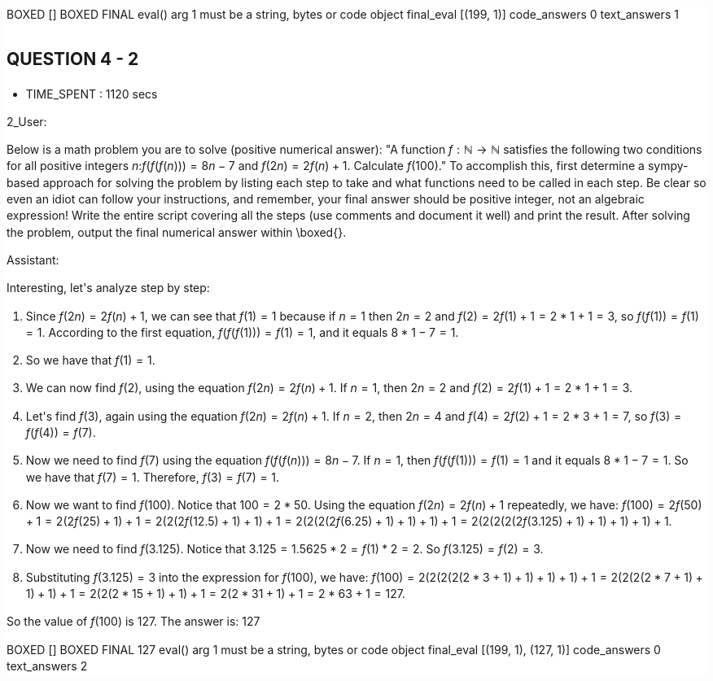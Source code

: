 BOXED []
BOXED FINAL 
eval() arg 1 must be a string, bytes or code object final_eval
[(199, 1)]
code_answers 0 text_answers 1



## QUESTION 4 - 2 
- TIME_SPENT : 1120 secs

2_User:

Below is a math problem you are to solve (positive numerical answer):
"A function $f: \mathbb N \to \mathbb N$ satisfies the following two conditions for all positive integers $n$:$f(f(f(n)))=8n-7$ and $f(2n)=2f(n)+1$. Calculate $f(100)$."
To accomplish this, first determine a sympy-based approach for solving the problem by listing each step to take and what functions need to be called in each step. Be clear so even an idiot can follow your instructions, and remember, your final answer should be positive integer, not an algebraic expression!
Write the entire script covering all the steps (use comments and document it well) and print the result. After solving the problem, output the final numerical answer within \boxed{}.

Assistant: 

Interesting, let's analyze step by step:



1. Since $f(2n) = 2f(n)+1$, we can see that $f(1) = 1$ because if $n=1$ then $2n = 2$ and $f(2) = 2f(1)+1 = 2*1 + 1 = 3$, so $f(f(1)) = f(1) = 1$. According to the first equation, $f(f(f(1))) = f(1) = 1$, and it equals $8*1 - 7 = 1$.

2. So we have that $f(1) = 1$.

3. We can now find $f(2)$, using the equation $f(2n) = 2f(n) + 1$. If $n=1$, then $2n = 2$ and $f(2) = 2f(1)+1 = 2*1 + 1 = 3$.

4. Let's find $f(3)$, again using the equation $f(2n) = 2f(n) + 1$. If $n=2$, then $2n = 4$ and $f(4) = 2f(2)+1 = 2*3 + 1 = 7$, so $f(3) = f(f(4)) = f(7)$.

5. Now we need to find $f(7)$ using the equation $f(f(f(n))) = 8n - 7$. If $n=1$, then $f(f(f(1))) = f(1) = 1$ and it equals $8*1 - 7 = 1$. So we have that $f(7) = 1$. Therefore, $f(3) = f(7) = 1$.

6. Now we want to find $f(100)$. Notice that $100 = 2*50$. Using the equation $f(2n) = 2f(n)+1$ repeatedly, we have: $f(100) = 2f(50)+1 = 2(2f(25)+1)+1 = 2(2(2f(12.5)+1)+1)+1 = 2(2(2(2f(6.25)+1)+1)+1)+1 = 2(2(2(2(2f(3.125)+1)+1)+1)+1)+1$.

7. Now we need to find $f(3.125)$. Notice that $3.125 = 1.5625*2 = f(1)*2 = 2$. So $f(3.125) = f(2) = 3$.

8. Substituting $f(3.125) = 3$ into the expression for $f(100)$, we have: $f(100) = 2(2(2(2(2*3+1)+1)+1)+1)+1 = 2(2(2(2*7+1)+1)+1)+1 = 2(2(2*15+1)+1)+1 = 2(2*31+1)+1 = 2*63+1 = 127$.

So the value of $f(100)$ is $127$. The answer is: $127$

BOXED []
BOXED FINAL 127
eval() arg 1 must be a string, bytes or code object final_eval
[(199, 1), (127, 1)]
code_answers 0 text_answers 2
